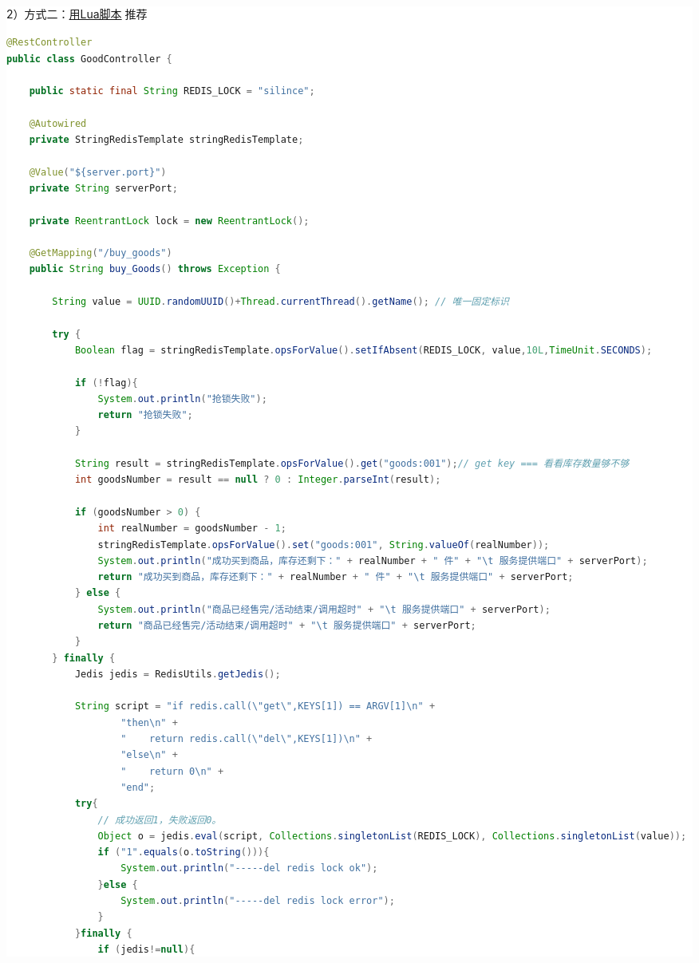 

2）方式二：[用Lua脚本](https://redis.io/commands/set) 推荐

```java
@RestController
public class GoodController {

    public static final String REDIS_LOCK = "silince";

    @Autowired
    private StringRedisTemplate stringRedisTemplate;

    @Value("${server.port}")
    private String serverPort;

    private ReentrantLock lock = new ReentrantLock();

    @GetMapping("/buy_goods")
    public String buy_Goods() throws Exception {

        String value = UUID.randomUUID()+Thread.currentThread().getName(); // 唯一固定标识

        try {
            Boolean flag = stringRedisTemplate.opsForValue().setIfAbsent(REDIS_LOCK, value,10L,TimeUnit.SECONDS);

            if (!flag){
                System.out.println("抢锁失败");
                return "抢锁失败";
            }

            String result = stringRedisTemplate.opsForValue().get("goods:001");// get key === 看看库存数量够不够
            int goodsNumber = result == null ? 0 : Integer.parseInt(result);

            if (goodsNumber > 0) {
                int realNumber = goodsNumber - 1;
                stringRedisTemplate.opsForValue().set("goods:001", String.valueOf(realNumber));
                System.out.println("成功买到商品，库存还剩下：" + realNumber + " 件" + "\t 服务提供端口" + serverPort);
                return "成功买到商品，库存还剩下：" + realNumber + " 件" + "\t 服务提供端口" + serverPort;
            } else {
                System.out.println("商品已经售完/活动结束/调用超时" + "\t 服务提供端口" + serverPort);
                return "商品已经售完/活动结束/调用超时" + "\t 服务提供端口" + serverPort;
            }
        } finally {
            Jedis jedis = RedisUtils.getJedis();
            
            String script = "if redis.call(\"get\",KEYS[1]) == ARGV[1]\n" +
                    "then\n" +
                    "    return redis.call(\"del\",KEYS[1])\n" +
                    "else\n" +
                    "    return 0\n" +
                    "end";
            try{
                // 成功返回1，失败返回0。
                Object o = jedis.eval(script, Collections.singletonList(REDIS_LOCK), Collections.singletonList(value));
                if ("1".equals(o.toString())){
                    System.out.println("-----del redis lock ok");
                }else {
                    System.out.println("-----del redis lock error");
                }
            }finally {
                if (jedis!=null){
```